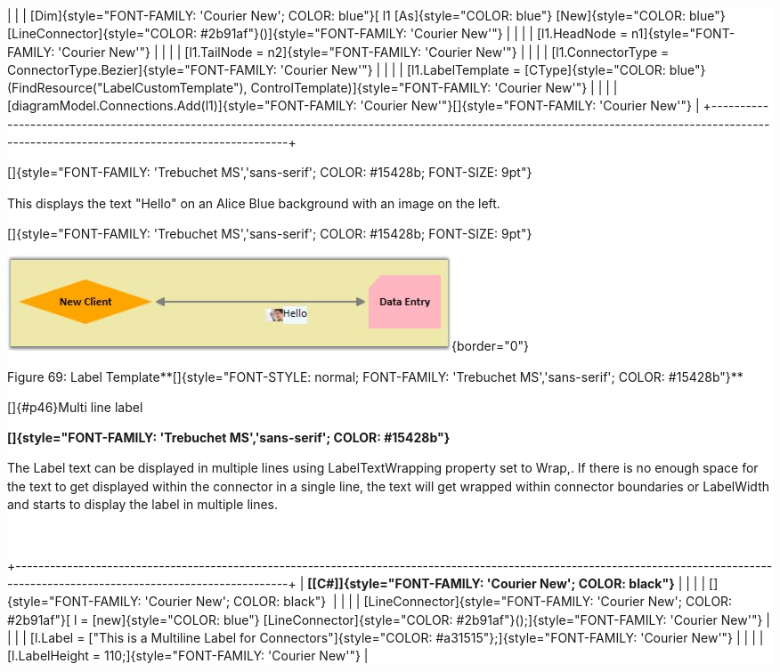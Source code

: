 |                                                                                                                                                                                                |
| [Dim]{style="FONT-FAMILY: 'Courier New'; COLOR: blue"}[ l1 [As]{style="COLOR: blue"} [New]{style="COLOR: blue"} [LineConnector]{style="COLOR: #2b91af"}()]{style="FONT-FAMILY: 'Courier New'"} |
|                                                                                                                                                                                                |
| [l1.HeadNode = n1]{style="FONT-FAMILY: 'Courier New'"}                                                                                                                                         |
|                                                                                                                                                                                                |
| [l1.TailNode = n2]{style="FONT-FAMILY: 'Courier New'"}                                                                                                                                         |
|                                                                                                                                                                                                |
| [l1.ConnectorType = ConnectorType.Bezier]{style="FONT-FAMILY: 'Courier New'"}                                                                                                                  |
|                                                                                                                                                                                                |
| [l1.LabelTemplate = [CType]{style="COLOR: blue"}(FindResource(\"LabelCustomTemplate\"), ControlTemplate)]{style="FONT-FAMILY: 'Courier New'"}                                                  |
|                                                                                                                                                                                                |
| [diagramModel.Connections.Add(l1)]{style="FONT-FAMILY: 'Courier New'"}[]{style="FONT-FAMILY: 'Courier New'"}                                                                                   |
+------------------------------------------------------------------------------------------------------------------------------------------------------------------------------------------------+

[]{style="FONT-FAMILY: 'Trebuchet MS','sans-serif'; COLOR: #15428b; FONT-SIZE: 9pt"} 

This displays the text \"Hello\" on an Alice Blue background with an image on the left.

[]{style="FONT-FAMILY: 'Trebuchet MS','sans-serif'; COLOR: #15428b; FONT-SIZE: 9pt"} 

![](ImagesExt/image62_77.jpg){border="0"}

Figure 69: Label Template**[]{style="FONT-STYLE: normal; FONT-FAMILY: 'Trebuchet MS','sans-serif'; COLOR: #15428b"}**

[]{#p46}Multi line label

**[]{style="FONT-FAMILY: 'Trebuchet MS','sans-serif'; COLOR: #15428b"}** 

The Label text can be displayed in multiple lines using LabelTextWrapping property set to Wrap,. If there is no enough space for the text to get displayed within the connector in a single line, the text will get wrapped within connector boundaries or LabelWidth and starts to display the label in multiple lines.

 

+-------------------------------------------------------------------------------------------------------------------------------------------------------------------------------------+
| **[\[C#\]]{style="FONT-FAMILY: 'Courier New'; COLOR: black"}**                                                                                                                      |
|                                                                                                                                                                                     |
| []{style="FONT-FAMILY: 'Courier New'; COLOR: black"}                                                                                                                                |
|                                                                                                                                                                                     |
| [LineConnector]{style="FONT-FAMILY: 'Courier New'; COLOR: #2b91af"}[ l = [new]{style="COLOR: blue"} [LineConnector]{style="COLOR: #2b91af"}();]{style="FONT-FAMILY: 'Courier New'"} |
|                                                                                                                                                                                     |
| [l.Label = [\"This is a Multiline Label for Connectors\"]{style="COLOR: #a31515"};]{style="FONT-FAMILY: 'Courier New'"}                                                             |
|                                                                                                                                                                                     |
| [l.LabelHeight = 110;]{style="FONT-FAMILY: 'Courier New'"}                                                                                                                          |